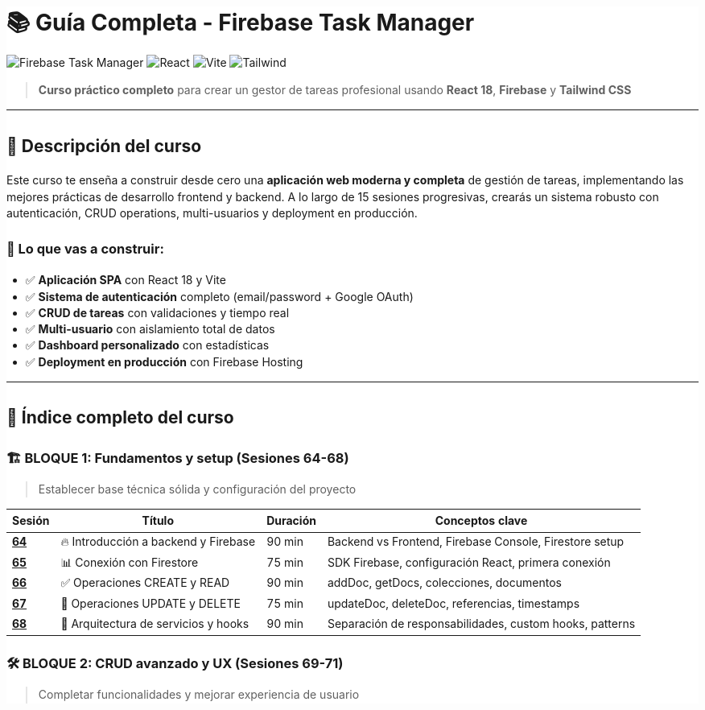 # 📚 Guía Completa - Firebase Task Manager

![Firebase Task Manager](https://img.shields.io/badge/Firebase-Task%20Manager-orange?style=for-the-badge&logo=firebase)
![React](https://img.shields.io/badge/React-18-blue?style=for-the-badge&logo=react)
![Vite](https://img.shields.io/badge/Vite-4-purple?style=for-the-badge&logo=vite)
![Tailwind](https://img.shields.io/badge/Tailwind-3-38B2AC?style=for-the-badge&logo=tailwind-css)

> **Curso práctico completo** para crear un gestor de tareas profesional usando **React 18**, **Firebase** y **Tailwind CSS**

---

## 🎯 **Descripción del curso**

Este curso te enseña a construir desde cero una **aplicación web moderna y completa** de gestión de tareas, implementando las mejores prácticas de desarrollo frontend y backend. A lo largo de 15 sesiones progresivas, crearás un sistema robusto con autenticación, CRUD operations, multi-usuarios y deployment en producción.

### **🚀 Lo que vas a construir:**
- ✅ **Aplicación SPA** con React 18 y Vite
- ✅ **Sistema de autenticación** completo (email/password + Google OAuth)
- ✅ **CRUD de tareas** con validaciones y tiempo real
- ✅ **Multi-usuario** con aislamiento total de datos
- ✅ **Dashboard personalizado** con estadísticas
- ✅ **Deployment en producción** con Firebase Hosting

---

## 📖 **Índice completo del curso**

### **🏗️ BLOQUE 1: Fundamentos y setup (Sesiones 64-68)**
> Establecer base técnica sólida y configuración del proyecto

| Sesión | Título | Duración | Conceptos clave |
|--------|--------|----------|-----------------|
| **[64](./sesiones/sesion-64.md)** | 🔥 Introducción a backend y Firebase | 90 min | Backend vs Frontend, Firebase Console, Firestore setup |
| **[65](./sesiones/sesion-65.md)** | 📊 Conexión con Firestore | 75 min | SDK Firebase, configuración React, primera conexión |
| **[66](./sesiones/sesion-66.md)** | ✅ Operaciones CREATE y READ | 90 min | addDoc, getDocs, colecciones, documentos |
| **[67](./sesiones/sesion-67.md)** | 📝 Operaciones UPDATE y DELETE | 75 min | updateDoc, deleteDoc, referencias, timestamps |
| **[68](./sesiones/sesion-68.md)** | 🎨 Arquitectura de servicios y hooks | 90 min | Separación de responsabilidades, custom hooks, patterns |

### **🛠️ BLOQUE 2: CRUD avanzado y UX (Sesiones 69-71)**
> Completar funcionalidades y mejorar experiencia de usuario
